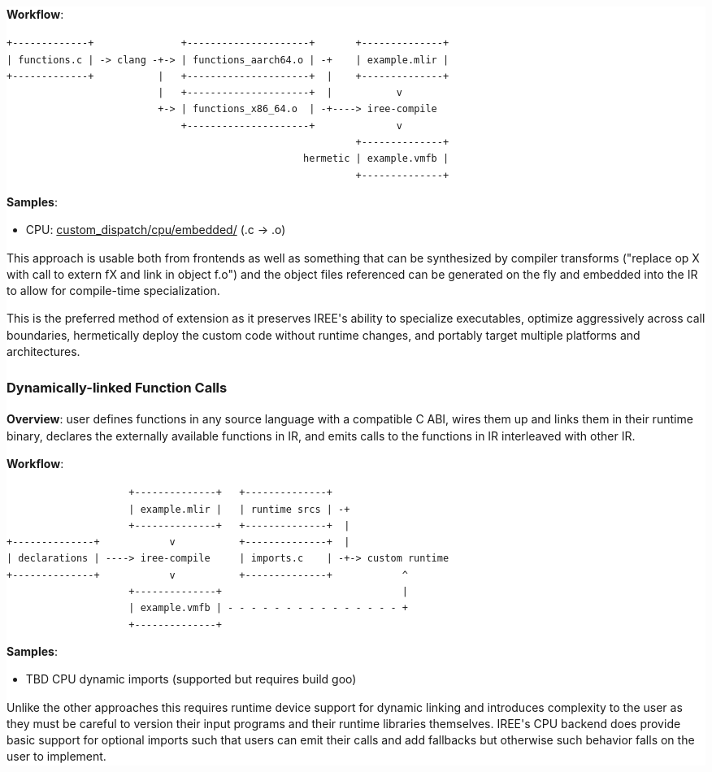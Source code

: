 **Workflow**:

```
+-------------+               +---------------------+       +--------------+
| functions.c | -> clang -+-> | functions_aarch64.o | -+    | example.mlir |
+-------------+           |   +---------------------+  |    +--------------+
                          |   +---------------------+  |           v
                          +-> | functions_x86_64.o  | -+----> iree-compile
                              +---------------------+              v
                                                            +--------------+
                                                   hermetic | example.vmfb |
                                                            +--------------+
```

**Samples**:

* CPU: [custom_dispatch/cpu/embedded/](./cpu/embedded/) (.c -> .o)

This approach is usable both from frontends as well as something that can be
synthesized by compiler transforms ("replace op X with call to extern fX and
link in object f.o") and the object files referenced can be generated on the
fly and embedded into the IR to allow for compile-time specialization.

This is the preferred method of extension as it preserves IREE's ability to
specialize executables, optimize aggressively across call boundaries,
hermetically deploy the custom code without runtime changes, and portably target
multiple platforms and architectures.

### Dynamically-linked Function Calls

**Overview**: user defines functions in any source language with a compatible C
ABI, wires them up and links them in their runtime binary, declares the
externally available functions in IR, and emits calls to the functions in IR
interleaved with other IR.

**Workflow**:

```
                     +--------------+   +--------------+
                     | example.mlir |   | runtime srcs | -+
                     +--------------+   +--------------+  |
+--------------+            v           +--------------+  |
| declarations | ----> iree-compile     | imports.c    | -+-> custom runtime
+--------------+            v           +--------------+            ^
                     +--------------+                               |
                     | example.vmfb | - - - - - - - - - - - - - - - +
                     +--------------+
```

**Samples**:

* TBD CPU dynamic imports (supported but requires build goo)

Unlike the other approaches this requires runtime device support for dynamic
linking and introduces complexity to the user as they must be careful to version
their input programs and their runtime libraries themselves. IREE's CPU backend
does provide basic support for optional imports such that users can emit their
calls and add fallbacks but otherwise such behavior falls on the user to
implement.
